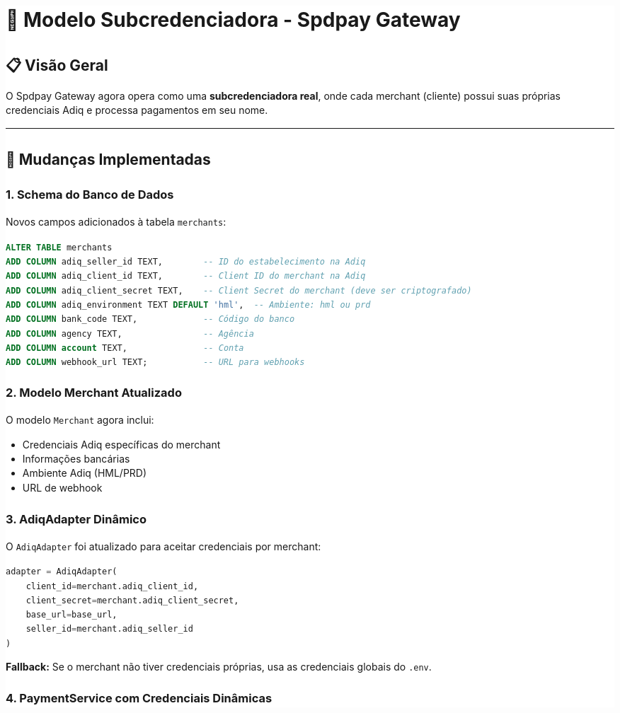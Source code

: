 # 🏦 Modelo Subcredenciadora - Spdpay Gateway

## 📋 Visão Geral

O Spdpay Gateway agora opera como uma **subcredenciadora real**, onde cada merchant (cliente) possui suas próprias credenciais Adiq e processa pagamentos em seu nome.

---

## 🔄 Mudanças Implementadas

### 1. **Schema do Banco de Dados**

Novos campos adicionados à tabela `merchants`:

```sql
ALTER TABLE merchants
ADD COLUMN adiq_seller_id TEXT,        -- ID do estabelecimento na Adiq
ADD COLUMN adiq_client_id TEXT,        -- Client ID do merchant na Adiq
ADD COLUMN adiq_client_secret TEXT,    -- Client Secret do merchant (deve ser criptografado)
ADD COLUMN adiq_environment TEXT DEFAULT 'hml',  -- Ambiente: hml ou prd
ADD COLUMN bank_code TEXT,             -- Código do banco
ADD COLUMN agency TEXT,                -- Agência
ADD COLUMN account TEXT,               -- Conta
ADD COLUMN webhook_url TEXT;           -- URL para webhooks
```

### 2. **Modelo Merchant Atualizado**

O modelo `Merchant` agora inclui:
- Credenciais Adiq específicas do merchant
- Informações bancárias
- Ambiente Adiq (HML/PRD)
- URL de webhook

### 3. **AdiqAdapter Dinâmico**

O `AdiqAdapter` foi atualizado para aceitar credenciais por merchant:

```python
adapter = AdiqAdapter(
    client_id=merchant.adiq_client_id,
    client_secret=merchant.adiq_client_secret,
    base_url=base_url,
    seller_id=merchant.adiq_seller_id
)
```

**Fallback:** Se o merchant não tiver credenciais próprias, usa as credenciais globais do `.env`.

### 4. **PaymentService com Credenciais Dinâmicas**
